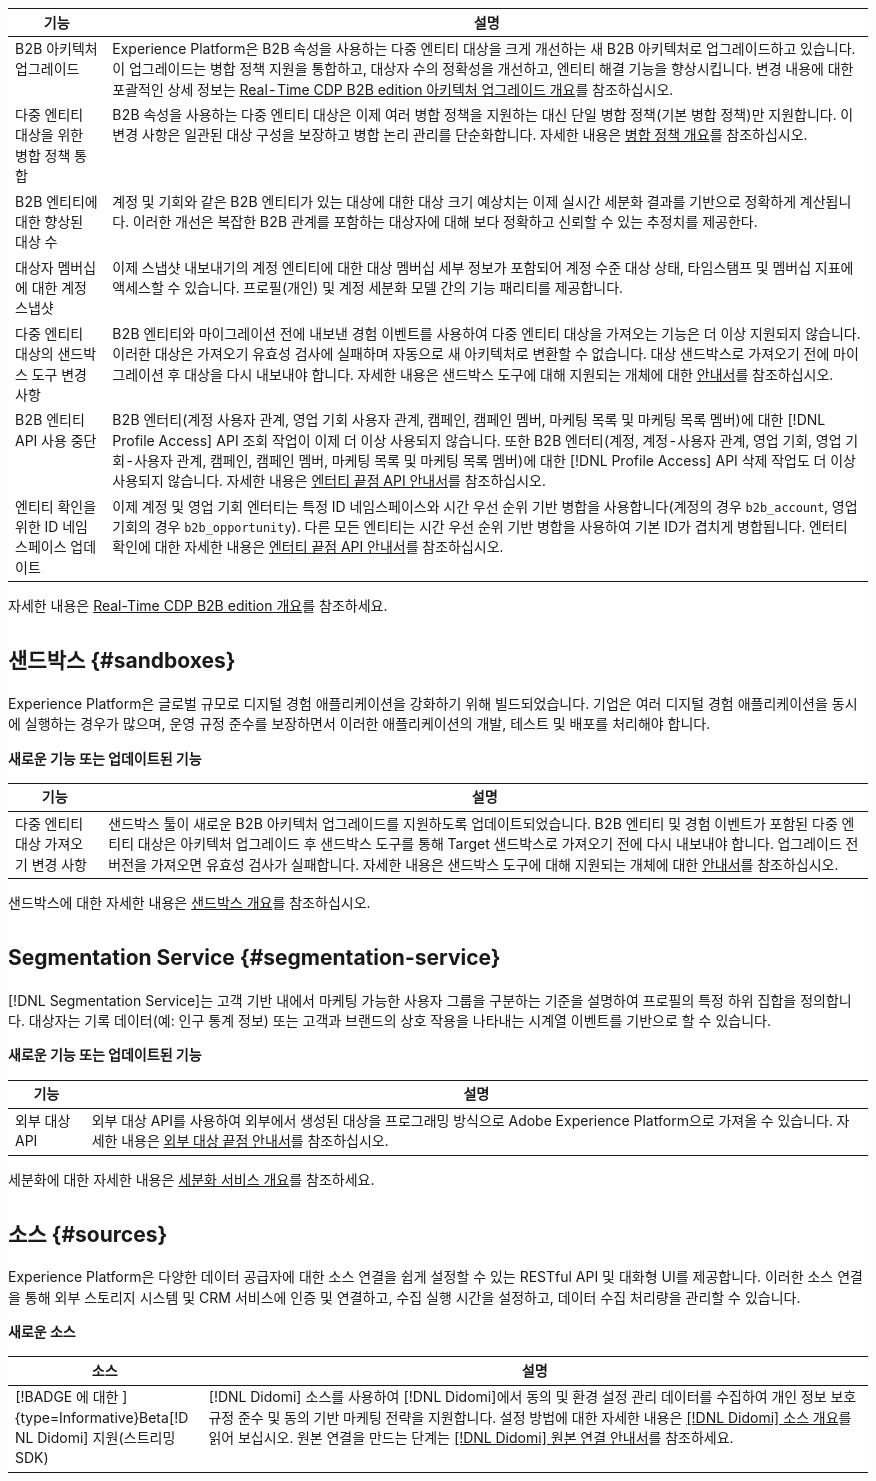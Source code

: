 | 기능 | 설명 |
| ------- | ----------- |
| B2B 아키텍처 업그레이드 | Experience Platform은 B2B 속성을 사용하는 다중 엔티티 대상을 크게 개선하는 새 B2B 아키텍처로 업그레이드하고 있습니다. 이 업그레이드는 병합 정책 지원을 통합하고, 대상자 수의 정확성을 개선하고, 엔티티 해결 기능을 향상시킵니다. 변경 내용에 대한 포괄적인 상세 정보는 [Real-Time CDP B2B edition 아키텍처 업그레이드 개요](../../rtcdp/b2b-architecture-upgrade.md)를 참조하십시오. |
| 다중 엔티티 대상을 위한 병합 정책 통합 | B2B 속성을 사용하는 다중 엔티티 대상은 이제 여러 병합 정책을 지원하는 대신 단일 병합 정책(기본 병합 정책)만 지원합니다. 이 변경 사항은 일관된 대상 구성을 보장하고 병합 논리 관리를 단순화합니다. 자세한 내용은 [병합 정책 개요](../../profile/merge-policies/overview.md)를 참조하십시오. |
| B2B 엔티티에 대한 향상된 대상 수 | 계정 및 기회와 같은 B2B 엔티티가 있는 대상에 대한 대상 크기 예상치는 이제 실시간 세분화 결과를 기반으로 정확하게 계산됩니다. 이러한 개선은 복잡한 B2B 관계를 포함하는 대상자에 대해 보다 정확하고 신뢰할 수 있는 추정치를 제공한다. |
| 대상자 멤버십에 대한 계정 스냅샷 | 이제 스냅샷 내보내기의 계정 엔티티에 대한 대상 멤버십 세부 정보가 포함되어 계정 수준 대상 상태, 타임스탬프 및 멤버십 지표에 액세스할 수 있습니다. 프로필(개인) 및 계정 세분화 모델 간의 기능 패리티를 제공합니다. |
| 다중 엔티티 대상의 샌드박스 도구 변경 사항 | B2B 엔티티와 마이그레이션 전에 내보낸 경험 이벤트를 사용하여 다중 엔티티 대상을 가져오는 기능은 더 이상 지원되지 않습니다. 이러한 대상은 가져오기 유효성 검사에 실패하며 자동으로 새 아키텍처로 변환할 수 없습니다. 대상 샌드박스로 가져오기 전에 마이그레이션 후 대상을 다시 내보내야 합니다. 자세한 내용은 샌드박스 도구에 대해 지원되는 개체에 대한 [안내서](../../sandboxes/ui/sandbox-tooling.md#objects-supported-for-sandbox-tooling)를 참조하십시오. |
| B2B 엔티티 API 사용 중단 | B2B 엔터티(계정 사용자 관계, 영업 기회 사용자 관계, 캠페인, 캠페인 멤버, 마케팅 목록 및 마케팅 목록 멤버)에 대한 [!DNL Profile Access] API 조회 작업이 이제 더 이상 사용되지 않습니다. 또한 B2B 엔터티(계정, 계정-사용자 관계, 영업 기회, 영업 기회-사용자 관계, 캠페인, 캠페인 멤버, 마케팅 목록 및 마케팅 목록 멤버)에 대한 [!DNL Profile Access] API 삭제 작업도 더 이상 사용되지 않습니다. 자세한 내용은 [엔터티 끝점 API 안내서](../../profile/api/entities.md)를 참조하십시오. |
| 엔티티 확인을 위한 ID 네임스페이스 업데이트 | 이제 계정 및 영업 기회 엔터티는 특정 ID 네임스페이스와 시간 우선 순위 기반 병합을 사용합니다(계정의 경우 `b2b_account`, 영업 기회의 경우 `b2b_opportunity`). 다른 모든 엔티티는 시간 우선 순위 기반 병합을 사용하여 기본 ID가 겹치게 병합됩니다. 엔터티 확인에 대한 자세한 내용은 [엔터티 끝점 API 안내서](../../profile/api/entities.md)를 참조하십시오. |

자세한 내용은 [Real-Time CDP B2B edition 개요](../../rtcdp/b2b-overview.md)를 참조하세요.

## 샌드박스 {#sandboxes}

Experience Platform은 글로벌 규모로 디지털 경험 애플리케이션을 강화하기 위해 빌드되었습니다. 기업은 여러 디지털 경험 애플리케이션을 동시에 실행하는 경우가 많으며, 운영 규정 준수를 보장하면서 이러한 애플리케이션의 개발, 테스트 및 배포를 처리해야 합니다.

**새로운 기능 또는 업데이트된 기능**

| 기능 | 설명 |
| --- | --- |
| 다중 엔티티 대상 가져오기 변경 사항 | 샌드박스 툴이 새로운 B2B 아키텍처 업그레이드를 지원하도록 업데이트되었습니다. B2B 엔티티 및 경험 이벤트가 포함된 다중 엔티티 대상은 아키텍처 업그레이드 후 샌드박스 도구를 통해 Target 샌드박스로 가져오기 전에 다시 내보내야 합니다. 업그레이드 전 버전을 가져오면 유효성 검사가 실패합니다. 자세한 내용은 샌드박스 도구에 대해 지원되는 개체에 대한 [안내서](../../sandboxes/ui/sandbox-tooling.md#objects-supported-for-sandbox-tooling)를 참조하십시오. |

샌드박스에 대한 자세한 내용은 [샌드박스 개요](../../sandboxes/home.md)를 참조하십시오.

## Segmentation Service {#segmentation-service}

[!DNL Segmentation Service]는 고객 기반 내에서 마케팅 가능한 사용자 그룹을 구분하는 기준을 설명하여 프로필의 특정 하위 집합을 정의합니다. 대상자는 기록 데이터(예: 인구 통계 정보) 또는 고객과 브랜드의 상호 작용을 나타내는 시계열 이벤트를 기반으로 할 수 있습니다.

**새로운 기능 또는 업데이트된 기능**

| 기능 | 설명 |
| ------- | ----------- |
| 외부 대상 API | 외부 대상 API를 사용하여 외부에서 생성된 대상을 프로그래밍 방식으로 Adobe Experience Platform으로 가져올 수 있습니다. 자세한 내용은 [외부 대상 끝점 안내서](../../segmentation/api/external-audiences.md)를 참조하십시오. |

세분화에 대한 자세한 내용은 [세분화 서비스 개요](../../segmentation/home.md)를 참조하세요.

## 소스 {#sources}

Experience Platform은 다양한 데이터 공급자에 대한 소스 연결을 쉽게 설정할 수 있는 RESTful API 및 대화형 UI를 제공합니다. 이러한 소스 연결을 통해 외부 스토리지 시스템 및 CRM 서비스에 인증 및 연결하고, 수집 실행 시간을 설정하고, 데이터 수집 처리량을 관리할 수 있습니다.

**새로운 소스**

| 소스 | 설명 |
| --- | --- |
| [!BADGE 에 대한 &#x200B;]{type=Informative}Beta[!DNL Didomi] 지원(스트리밍 SDK) | [!DNL Didomi] 소스를 사용하여 [!DNL Didomi]에서 동의 및 환경 설정 관리 데이터를 수집하여 개인 정보 보호 규정 준수 및 동의 기반 마케팅 전략을 지원합니다. 설정 방법에 대한 자세한 내용은 [[!DNL Didomi] 소스 개요](../../sources/connectors/consent-and-preferences/didomi.md)를 읽어 보십시오. 원본 연결을 만드는 단계는 [[!DNL Didomi] 원본 연결 안내서](../../sources/tutorials/ui/create/consent-and-preferences/didomi.md)를 참조하세요. |
